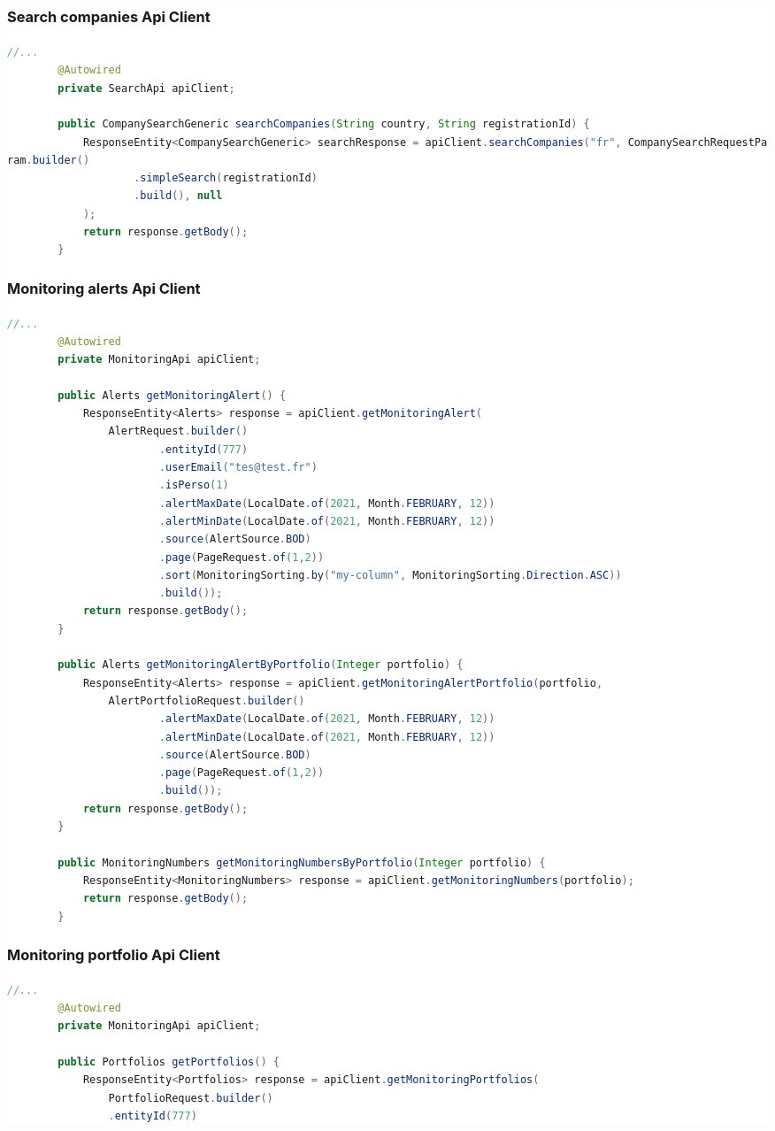 ### Search companies Api Client
```java
//...
        @Autowired
        private SearchApi apiClient;

        public CompanySearchGeneric searchCompanies(String country, String registrationId) {
            ResponseEntity<CompanySearchGeneric> searchResponse = apiClient.searchCompanies("fr", CompanySearchRequestParam.builder()
                    .simpleSearch(registrationId)
                    .build(), null
            );
            return response.getBody();
        }
```

### Monitoring alerts Api Client
```java
//...
        @Autowired
        private MonitoringApi apiClient;

        public Alerts getMonitoringAlert() {
            ResponseEntity<Alerts> response = apiClient.getMonitoringAlert(
                AlertRequest.builder()
                        .entityId(777)
                        .userEmail("tes@test.fr")
                        .isPerso(1)
                        .alertMaxDate(LocalDate.of(2021, Month.FEBRUARY, 12))
                        .alertMinDate(LocalDate.of(2021, Month.FEBRUARY, 12))
                        .source(AlertSource.BOD)
                        .page(PageRequest.of(1,2))
                        .sort(MonitoringSorting.by("my-column", MonitoringSorting.Direction.ASC))
                        .build());
            return response.getBody();
        }

        public Alerts getMonitoringAlertByPortfolio(Integer portfolio) {
            ResponseEntity<Alerts> response = apiClient.getMonitoringAlertPortfolio(portfolio,
                AlertPortfolioRequest.builder()
                        .alertMaxDate(LocalDate.of(2021, Month.FEBRUARY, 12))
                        .alertMinDate(LocalDate.of(2021, Month.FEBRUARY, 12))
                        .source(AlertSource.BOD)
                        .page(PageRequest.of(1,2))
                        .build());
            return response.getBody();
        }

        public MonitoringNumbers getMonitoringNumbersByPortfolio(Integer portfolio) {
            ResponseEntity<MonitoringNumbers> response = apiClient.getMonitoringNumbers(portfolio);
            return response.getBody();
        }
```
### Monitoring portfolio Api Client
```java
//...
        @Autowired
        private MonitoringApi apiClient;

        public Portfolios getPortfolios() {
            ResponseEntity<Portfolios> response = apiClient.getMonitoringPortfolios(
                PortfolioRequest.builder()
                .entityId(777)
```